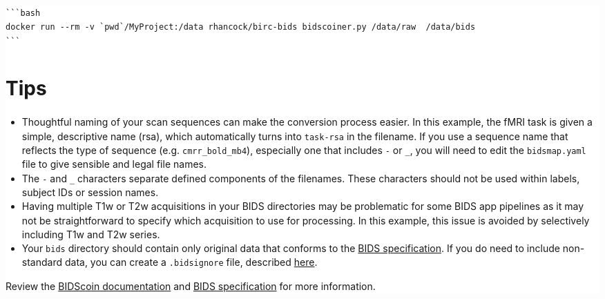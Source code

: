 	```bash
	docker run --rm -v `pwd`/MyProject:/data rhancock/birc-bids bidscoiner.py /data/raw  /data/bids
	```


# Tips

- Thoughtful naming of your scan sequences can make the conversion process easier. In this example, the fMRI task is given a simple, descriptive name (rsa), which automatically turns into `task-rsa` in the filename. If you use a sequence name that reflects the type of sequence (e.g. `cmrr_bold_mb4`), especially one that includes `-` or `_`, you will need to edit the `bidsmap.yaml` file to give sensible and legal file names.
- The `-` and `_` characters separate defined components of the filenames. These characters should not be used within labels, subject IDs or session names.
- Having multiple T1w or T2w acquisitions in your BIDS directories may be problematic for some BIDS app pipelines as it may not be straightforward to specify which acquisition to use for processing. In this example, this issue is avoided by selectively including T1w and T2w series.
- Your `bids` directory should contain only original data that conforms to the [BIDS specification](https://bids-specification.readthedocs.io/en/stable/). If you do need to include non-standard data, you can create a `.bidsignore` file, described [here](https://github.com/bids-standard/bids-validator).

Review the [BIDScoin documentation](https://github.com/Donders-Institute/bidscoin) and [BIDS specification](https://bids-specification.readthedocs.io/en/stable/) for more information.

